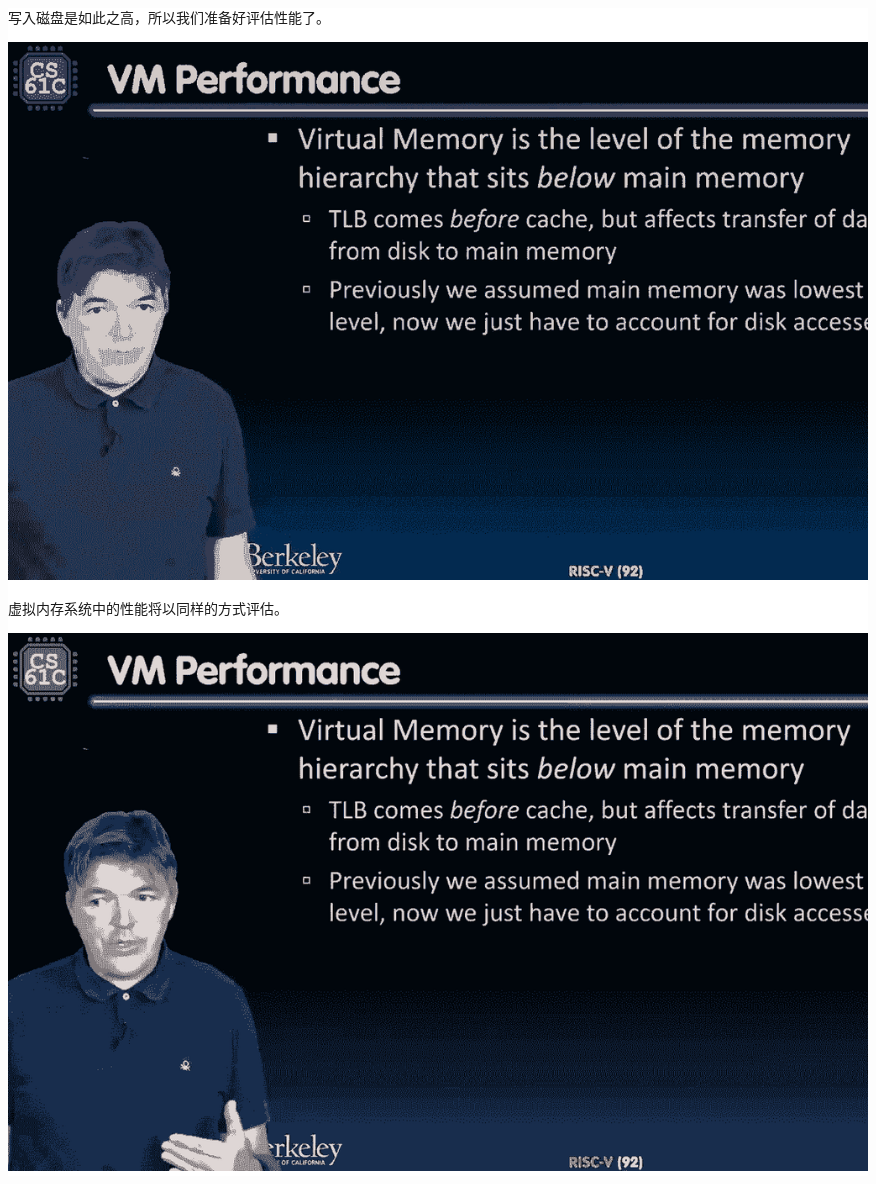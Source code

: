 写入磁盘是如此之高，所以我们准备好评估性能了。

![](img/73a90e7ef82d7219c316c6f5dcf91a2a_42.png)

虚拟内存系统中的性能将以同样的方式评估。

![](img/73a90e7ef82d7219c316c6f5dcf91a2a_44.png)
